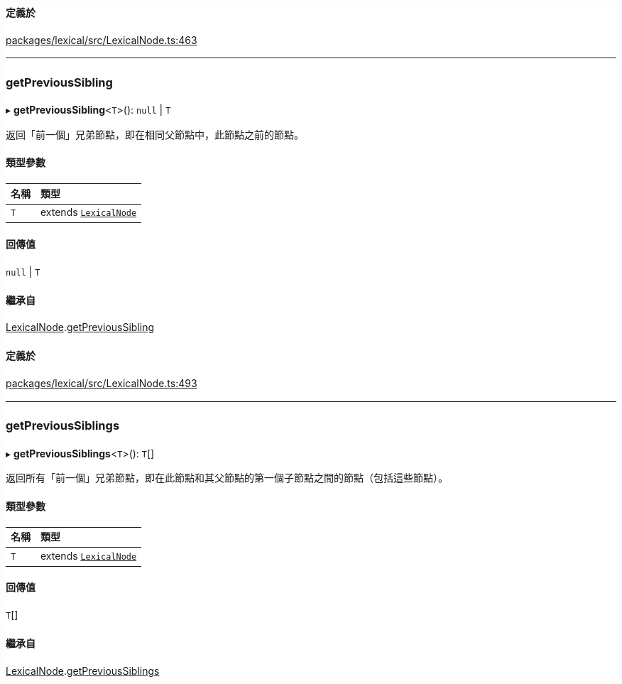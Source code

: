 #### 定義於

[packages/lexical/src/LexicalNode.ts:463](https://github.com/facebook/lexical/tree/main/packages/lexical/src/LexicalNode.ts#L463)

---

### getPreviousSibling

▸ **getPreviousSibling**\<`T`\>(): `null` \| `T`

返回「前一個」兄弟節點，即在相同父節點中，此節點之前的節點。

#### 類型參數

| 名稱 | 類型                                            |
| :--- | :---------------------------------------------- |
| `T`  | extends [`LexicalNode`](lexical.LexicalNode.md) |

#### 回傳值

`null` \| `T`

#### 繼承自

[LexicalNode](lexical.LexicalNode.md).[getPreviousSibling](lexical.LexicalNode.md#getprevioussibling)

#### 定義於

[packages/lexical/src/LexicalNode.ts:493](https://github.com/facebook/lexical/tree/main/packages/lexical/src/LexicalNode.ts#L493)

---

### getPreviousSiblings

▸ **getPreviousSiblings**\<`T`\>(): `T`[]

返回所有「前一個」兄弟節點，即在此節點和其父節點的第一個子節點之間的節點（包括這些節點）。

#### 類型參數

| 名稱 | 類型                                            |
| :--- | :---------------------------------------------- |
| `T`  | extends [`LexicalNode`](lexical.LexicalNode.md) |

#### 回傳值

`T`[]

#### 繼承自

[LexicalNode](lexical.LexicalNode.md).[getPreviousSiblings](lexical.LexicalNode.md#getprevioussiblings)
